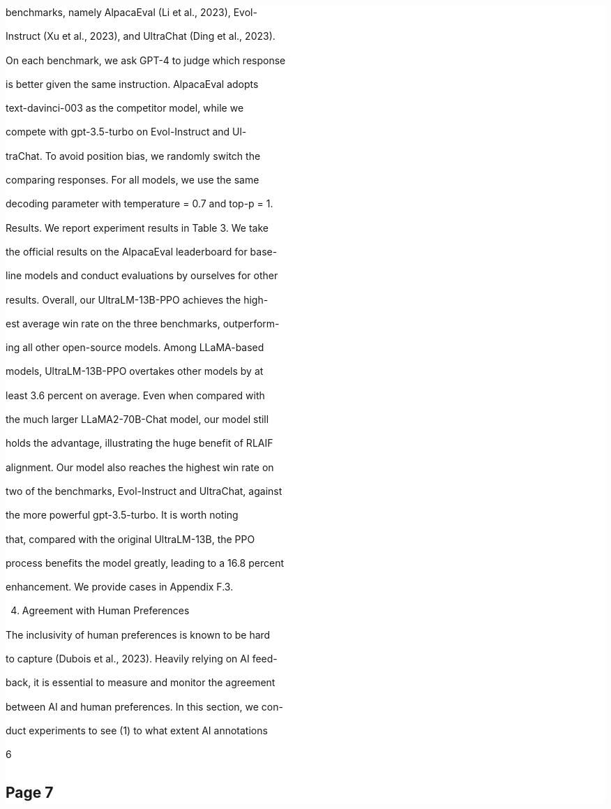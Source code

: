 benchmarks, namely AlpacaEval (Li et al., 2023), Evol-

Instruct (Xu et al., 2023), and UltraChat (Ding et al., 2023).

On each benchmark, we ask GPT-4 to judge which response

is better given the same instruction. AlpacaEval adopts

text-davinci-003 as the competitor model, while we

compete with gpt-3.5-turbo on Evol-Instruct and Ul-

traChat. To avoid position bias, we randomly switch the

comparing responses. For all models, we use the same

decoding parameter with temperature = 0.7 and top-p = 1.

Results. We report experiment results in Table 3. We take

the official results on the AlpacaEval leaderboard for base-

line models and conduct evaluations by ourselves for other

results. Overall, our UltraLM-13B-PPO achieves the high-

est average win rate on the three benchmarks, outperform-

ing all other open-source models. Among LLaMA-based

models, UltraLM-13B-PPO overtakes other models by at

least 3.6 percent on average. Even when compared with

the much larger LLaMA2-70B-Chat model, our model still

holds the advantage, illustrating the huge benefit of RLAIF

alignment. Our model also reaches the highest win rate on

two of the benchmarks, Evol-Instruct and UltraChat, against

the more powerful gpt-3.5-turbo. It is worth noting

that, compared with the original UltraLM-13B, the PPO

process benefits the model greatly, leading to a 16.8 percent

enhancement. We provide cases in Appendix F.3.

4. Agreement with Human Preferences

The inclusivity of human preferences is known to be hard

to capture (Dubois et al., 2023). Heavily relying on AI feed-

back, it is essential to measure and monitor the agreement

between AI and human preferences. In this section, we con-

duct experiments to see (1) to what extent AI annotations

6

## Page 7
